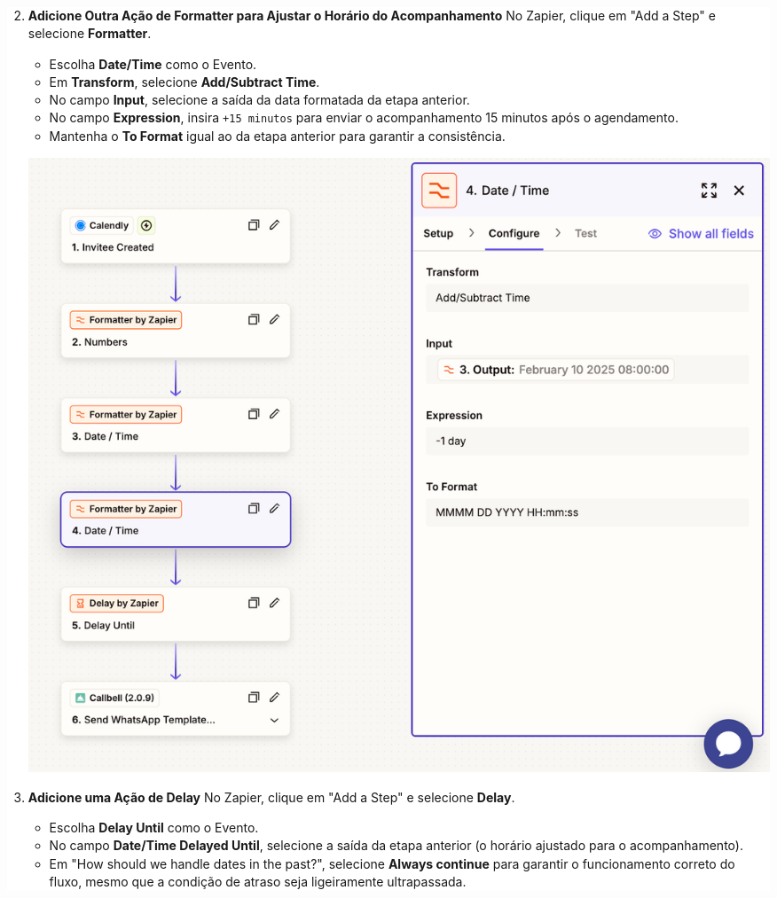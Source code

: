    2. **Adicione Outra Ação de Formatter para Ajustar o Horário do Acompanhamento**
      No Zapier, clique em "Add a Step" e selecione **Formatter**.

      - Escolha **Date/Time** como o Evento.
      - Em **Transform**, selecione **Add/Subtract Time**.
      - No campo **Input**, selecione a saída da data formatada da etapa anterior.
      - No campo **Expression**, insira `+15 minutos` para enviar o acompanhamento 15 minutos após o agendamento.
      - Mantenha o **To Format** igual ao da etapa anterior para garantir a consistência.

      ![add_another_formatter_action](../../assets/add_another_formatter_action.png)

   3. **Adicione uma Ação de Delay**
      No Zapier, clique em "Add a Step" e selecione **Delay**.

      - Escolha **Delay Until** como o Evento.
      - No campo **Date/Time Delayed Until**, selecione a saída da etapa anterior (o horário ajustado para o acompanhamento).
      - Em "How should we handle dates in the past?", selecione **Always continue** para garantir o funcionamento correto do fluxo, mesmo que a condição de atraso seja ligeiramente ultrapassada.
